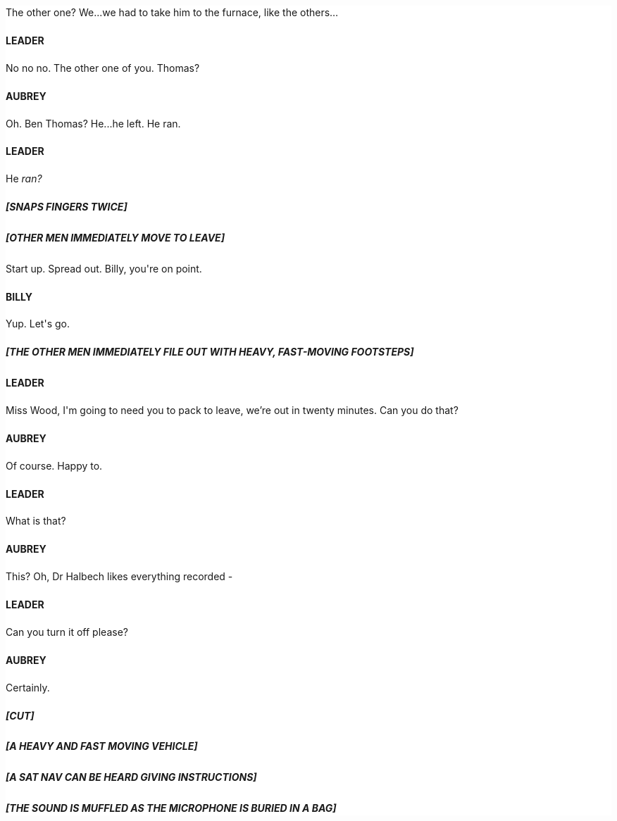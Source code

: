The other one? We...we had to take him to the furnace, like the others… 

#### LEADER

No no no. The other one of you. Thomas? 

#### AUBREY

Oh. Ben Thomas? He...he left. He ran. 

#### LEADER

He *ran?*

##### [SNAPS FINGERS TWICE]
##### [OTHER MEN IMMEDIATELY MOVE TO LEAVE]

Start up. Spread out. Billy, you're on point. 

#### BILLY

Yup. Let's go. 

##### [THE OTHER MEN IMMEDIATELY FILE OUT WITH HEAVY, FAST-MOVING FOOTSTEPS]

#### LEADER

Miss Wood, I'm going to need you to pack to leave, we’re out in twenty minutes. Can you do that? 

#### AUBREY

Of course. Happy to.  

#### LEADER

What is that? 

#### AUBREY

This? Oh, Dr Halbech likes everything recorded -  

#### LEADER

Can you turn it off please? 

#### AUBREY

Certainly. 

##### [CUT]
##### [A HEAVY AND FAST MOVING VEHICLE]
##### [A SAT NAV CAN BE HEARD GIVING INSTRUCTIONS]
##### [THE SOUND IS MUFFLED AS THE MICROPHONE IS BURIED IN A BAG]
